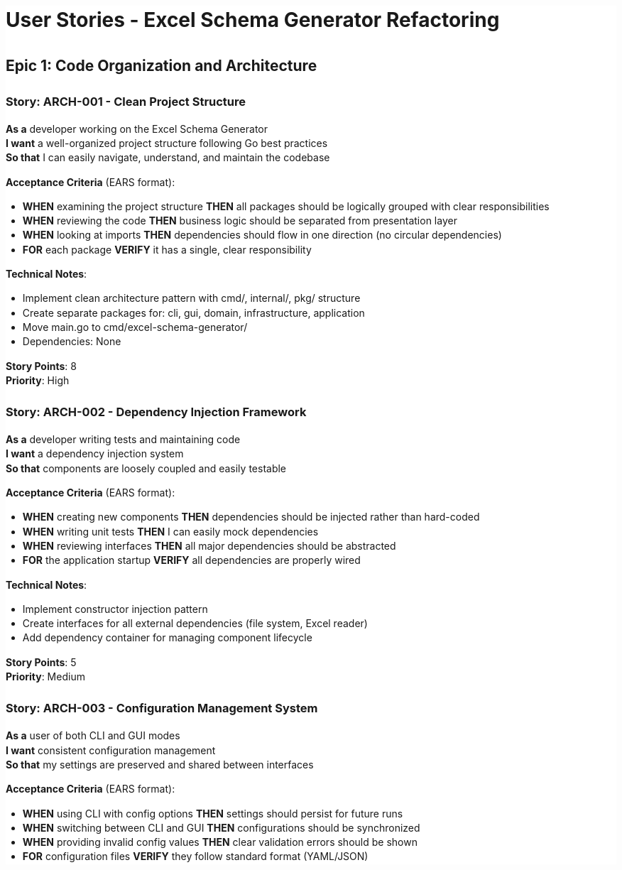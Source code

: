 # User Stories - Excel Schema Generator Refactoring

## Epic 1: Code Organization and Architecture

### Story: ARCH-001 - Clean Project Structure
**As a** developer working on the Excel Schema Generator  
**I want** a well-organized project structure following Go best practices  
**So that** I can easily navigate, understand, and maintain the codebase

**Acceptance Criteria** (EARS format):
- **WHEN** examining the project structure **THEN** all packages should be logically grouped with clear responsibilities
- **WHEN** reviewing the code **THEN** business logic should be separated from presentation layer
- **WHEN** looking at imports **THEN** dependencies should flow in one direction (no circular dependencies)
- **FOR** each package **VERIFY** it has a single, clear responsibility

**Technical Notes**:
- Implement clean architecture pattern with cmd/, internal/, pkg/ structure
- Create separate packages for: cli, gui, domain, infrastructure, application
- Move main.go to cmd/excel-schema-generator/
- Dependencies: None

**Story Points**: 8  
**Priority**: High

### Story: ARCH-002 - Dependency Injection Framework
**As a** developer writing tests and maintaining code  
**I want** a dependency injection system  
**So that** components are loosely coupled and easily testable

**Acceptance Criteria** (EARS format):
- **WHEN** creating new components **THEN** dependencies should be injected rather than hard-coded
- **WHEN** writing unit tests **THEN** I can easily mock dependencies
- **WHEN** reviewing interfaces **THEN** all major dependencies should be abstracted
- **FOR** the application startup **VERIFY** all dependencies are properly wired

**Technical Notes**:
- Implement constructor injection pattern
- Create interfaces for all external dependencies (file system, Excel reader)
- Add dependency container for managing component lifecycle

**Story Points**: 5  
**Priority**: Medium

### Story: ARCH-003 - Configuration Management System
**As a** user of both CLI and GUI modes  
**I want** consistent configuration management  
**So that** my settings are preserved and shared between interfaces

**Acceptance Criteria** (EARS format):
- **WHEN** using CLI with config options **THEN** settings should persist for future runs
- **WHEN** switching between CLI and GUI **THEN** configurations should be synchronized
- **WHEN** providing invalid config values **THEN** clear validation errors should be shown
- **FOR** configuration files **VERIFY** they follow standard format (YAML/JSON)
